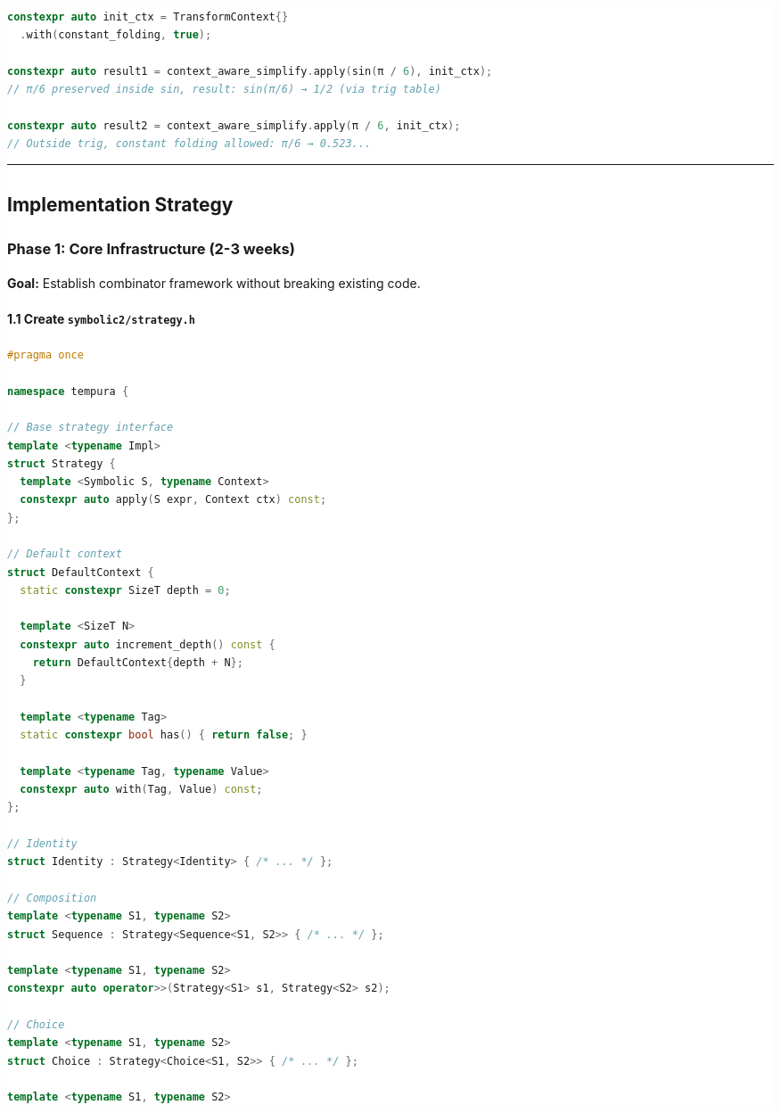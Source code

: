```cpp
constexpr auto init_ctx = TransformContext{}
  .with(constant_folding, true);

constexpr auto result1 = context_aware_simplify.apply(sin(π / 6), init_ctx);
// π/6 preserved inside sin, result: sin(π/6) → 1/2 (via trig table)

constexpr auto result2 = context_aware_simplify.apply(π / 6, init_ctx);
// Outside trig, constant folding allowed: π/6 → 0.523...
```

---

## Implementation Strategy

### Phase 1: Core Infrastructure (2-3 weeks)

**Goal:** Establish combinator framework without breaking existing code.

#### 1.1 Create `symbolic2/strategy.h`

```cpp
#pragma once

namespace tempura {

// Base strategy interface
template <typename Impl>
struct Strategy {
  template <Symbolic S, typename Context>
  constexpr auto apply(S expr, Context ctx) const;
};

// Default context
struct DefaultContext {
  static constexpr SizeT depth = 0;

  template <SizeT N>
  constexpr auto increment_depth() const {
    return DefaultContext{depth + N};
  }

  template <typename Tag>
  static constexpr bool has() { return false; }

  template <typename Tag, typename Value>
  constexpr auto with(Tag, Value) const;
};

// Identity
struct Identity : Strategy<Identity> { /* ... */ };

// Composition
template <typename S1, typename S2>
struct Sequence : Strategy<Sequence<S1, S2>> { /* ... */ };

template <typename S1, typename S2>
constexpr auto operator>>(Strategy<S1> s1, Strategy<S2> s2);

// Choice
template <typename S1, typename S2>
struct Choice : Strategy<Choice<S1, S2>> { /* ... */ };

template <typename S1, typename S2>
```